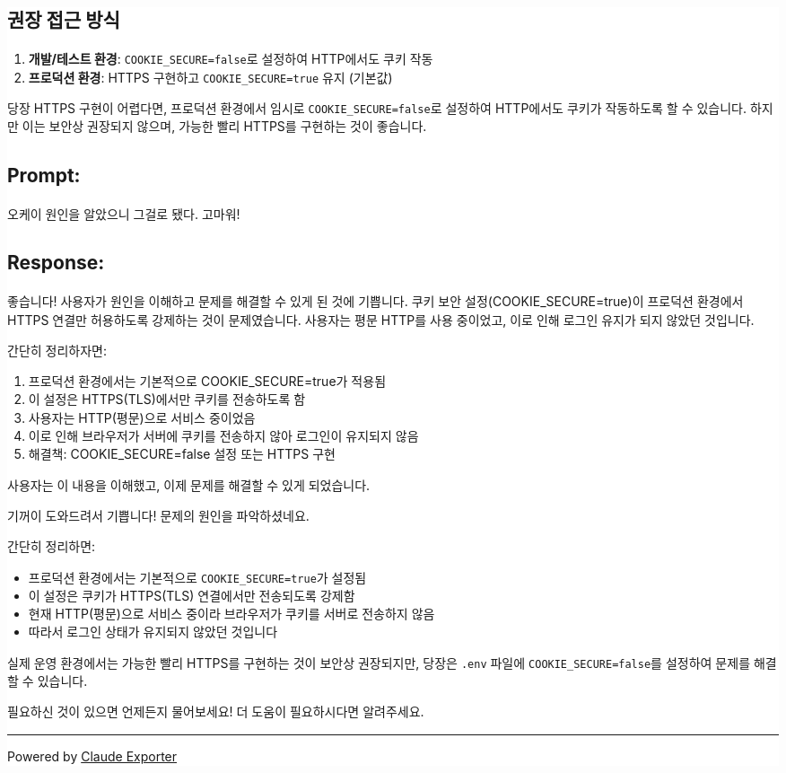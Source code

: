 ## 권장 접근 방식

1. **개발/테스트 환경**: `COOKIE_SECURE=false`로 설정하여 HTTP에서도 쿠키 작동
2. **프로덕션 환경**: HTTPS 구현하고 `COOKIE_SECURE=true` 유지 (기본값)

당장 HTTPS 구현이 어렵다면, 프로덕션 환경에서 임시로 `COOKIE_SECURE=false`로 설정하여 HTTP에서도 쿠키가 작동하도록 할 수 있습니다. 하지만 이는 보안상 권장되지 않으며, 가능한 빨리 HTTPS를 구현하는 것이 좋습니다.

## Prompt:
오케이 원인을 알았으니 그걸로 됐다. 고마워!

## Response:

좋습니다! 사용자가 원인을 이해하고 문제를 해결할 수 있게 된 것에 기쁩니다. 쿠키 보안 설정(COOKIE_SECURE=true)이 프로덕션 환경에서 HTTPS 연결만 허용하도록 강제하는 것이 문제였습니다. 사용자는 평문 HTTP를 사용 중이었고, 이로 인해 로그인 유지가 되지 않았던 것입니다.

간단히 정리하자면:
1. 프로덕션 환경에서는 기본적으로 COOKIE_SECURE=true가 적용됨
2. 이 설정은 HTTPS(TLS)에서만 쿠키를 전송하도록 함
3. 사용자는 HTTP(평문)으로 서비스 중이었음
4. 이로 인해 브라우저가 서버에 쿠키를 전송하지 않아 로그인이 유지되지 않음
5. 해결책: COOKIE_SECURE=false 설정 또는 HTTPS 구현

사용자는 이 내용을 이해했고, 이제 문제를 해결할 수 있게 되었습니다.

기꺼이 도와드려서 기쁩니다! 문제의 원인을 파악하셨네요.

간단히 정리하면:
- 프로덕션 환경에서는 기본적으로 `COOKIE_SECURE=true`가 설정됨
- 이 설정은 쿠키가 HTTPS(TLS) 연결에서만 전송되도록 강제함
- 현재 HTTP(평문)으로 서비스 중이라 브라우저가 쿠키를 서버로 전송하지 않음
- 따라서 로그인 상태가 유지되지 않았던 것입니다

실제 운영 환경에서는 가능한 빨리 HTTPS를 구현하는 것이 보안상 권장되지만, 당장은 `.env` 파일에 `COOKIE_SECURE=false`를 설정하여 문제를 해결할 수 있습니다.

필요하신 것이 있으면 언제든지 물어보세요! 더 도움이 필요하시다면 알려주세요.



---
Powered by [Claude Exporter](https://www.claudexporter.com)